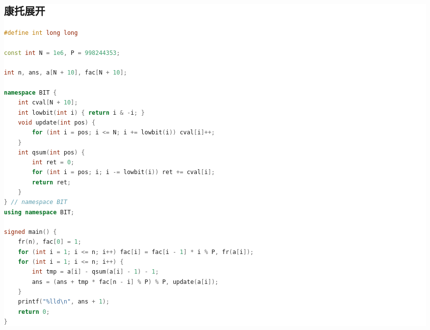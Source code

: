 ## 康托展开
```cpp
#define int long long

const int N = 1e6, P = 998244353;

int n, ans, a[N + 10], fac[N + 10];

namespace BIT {
    int cval[N + 10];
    int lowbit(int i) { return i & -i; }
    void update(int pos) {
        for (int i = pos; i <= N; i += lowbit(i)) cval[i]++;
    }
    int qsum(int pos) {
        int ret = 0;
        for (int i = pos; i; i -= lowbit(i)) ret += cval[i];
        return ret;
    }
} // namespace BIT
using namespace BIT;

signed main() {
    fr(n), fac[0] = 1;
    for (int i = 1; i <= n; i++) fac[i] = fac[i - 1] * i % P, fr(a[i]);
    for (int i = 1; i <= n; i++) {
        int tmp = a[i] - qsum(a[i] - 1) - 1;
        ans = (ans + tmp * fac[n - i] % P) % P, update(a[i]);
    }
    printf("%lld\n", ans + 1);
    return 0;
}
```